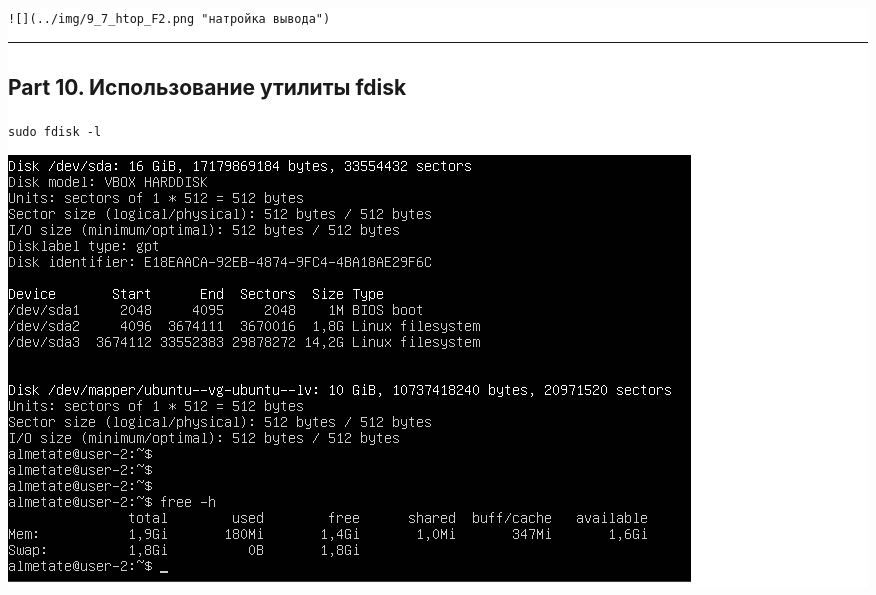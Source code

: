     ![](../img/9_7_htop_F2.png "натройка вывода")

---
## Part 10. Использование утилиты fdisk

    sudo fdisk -l

![](../img/10.png "утилита fdisk")
